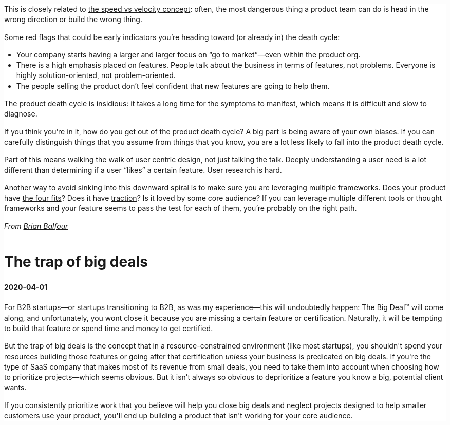 
This is closely related to [the speed vs velocity concept](https://anthonywbaker.com/ideas#speed-vs-velocity): often, the most dangerous thing a product team can do is head in the wrong direction or build the wrong thing.

Some red flags that could be early indicators you’re heading toward (or already in) the death cycle:



*   Your company starts having a larger and larger focus on “go to market”—even within the product org.
*   There is a high emphasis placed on features. People talk about the business in terms of features, not problems. Everyone is highly solution-oriented, not problem-oriented.
*   The people selling the product don’t feel confident that new features are going to help them.

The product death cycle is insidious: it takes a long time for the symptoms to manifest, which means it is difficult and slow to diagnose.

If you think you’re in it, how do you get out of the product death cycle? A big part is being aware of your own biases. If you can carefully distinguish things that you assume from things that you know, you are a lot less likely to fall into the product death cycle.

Part of this means walking the walk of user centric design, not just talking the talk. Deeply understanding a user need is a lot different than determining if a user “likes” a certain feature. User research is hard.

Another way to avoid sinking into this downward spiral is to make sure you are leveraging multiple frameworks. Does your product have [the four fits](https://anthonywbaker.com/ideas#productmarketmodelchannel-fit)? Does it have [traction](https://www.amazon.com/Traction-Startup-Achieve-Explosive-Customer/dp/0241242533/ref=sr_1_4)? Is it loved by some core audience? If you can leverage multiple different tools or thought frameworks and your feature seems to pass the test for each of them, you’re probably on the right path.

_From [Brian Balfour](https://brianbalfour.com/essays/product-market-fit-isnt-enough)_


# The trap of big deals


#### 2020-04-01

For B2B startups—or startups transitioning to B2B, as was my experience—this will undoubtedly happen: The Big Deal™️ will come along, and unfortunately, you wont close it because you are missing a certain feature or certification. Naturally, it will be tempting to build that feature or spend time and money to get certified.

But the trap of big deals is the concept that in a resource-constrained environment (like most startups), you shouldn't spend your resources building those features or going after that certification _unless_ your business is predicated on big deals. If you're the type of SaaS company that makes most of its revenue from small deals, you need to take them into account when choosing how to prioritize projects—which seems obvious. But it isn’t always so obvious to deprioritize a feature you know a big, potential client wants.

If you consistently prioritize work that you believe will help you close big deals and neglect projects designed to help smaller customers use your product, you'll end up building a product that isn't working for your core audience.
